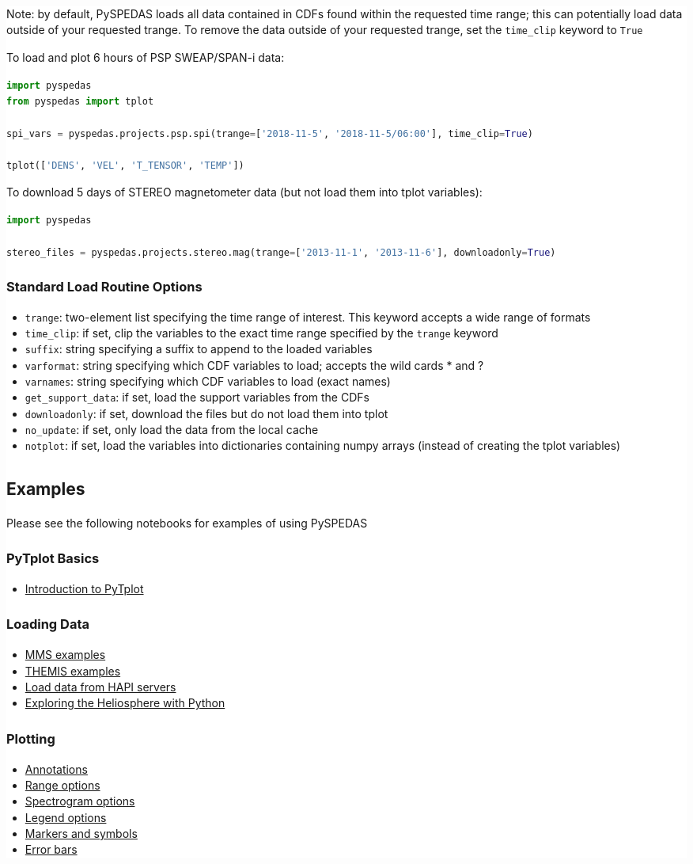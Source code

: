 Note: by default, PySPEDAS loads all data contained in CDFs found within the requested time range; this can potentially load data outside of your requested trange. To remove the data outside of your requested trange, set the `time_clip` keyword to `True`

To load and plot 6 hours of PSP SWEAP/SPAN-i data:
```python
import pyspedas
from pyspedas import tplot

spi_vars = pyspedas.projects.psp.spi(trange=['2018-11-5', '2018-11-5/06:00'], time_clip=True)

tplot(['DENS', 'VEL', 'T_TENSOR', 'TEMP'])
```

To download 5 days of STEREO magnetometer data (but not load them into tplot variables):
```python
import pyspedas

stereo_files = pyspedas.projects.stereo.mag(trange=['2013-11-1', '2013-11-6'], downloadonly=True)
```

### Standard Load Routine Options
- `trange`: two-element list specifying the time range of interest. This keyword accepts a wide range of formats
- `time_clip`: if set, clip the variables to the exact time range specified by the `trange` keyword
- `suffix`: string specifying a suffix to append to the loaded variables
- `varformat`: string specifying which CDF variables to load; accepts the wild cards * and ?
- `varnames`: string specifying which CDF variables to load (exact names)
- `get_support_data`: if set, load the support variables from the CDFs
- `downloadonly`: if set, download the files but do not load them into tplot
- `no_update`: if set, only load the data from the local cache
- `notplot`: if set, load the variables into dictionaries containing numpy arrays (instead of creating the tplot variables)


## Examples
Please see the following notebooks for examples of using PySPEDAS

### PyTplot Basics
- [Introduction to PyTplot](https://github.com/spedas/pyspedas_examples/blob/master/pyspedas_examples/notebooks/Introduction_to_PyTplot.ipynb)

### Loading Data
- [MMS examples](https://github.com/spedas/mms-examples/tree/master/basic)
- [THEMIS examples](https://github.com/spedas/themis-examples/tree/main/basic)
- [Load data from HAPI servers](https://github.com/spedas/pyspedas_examples/blob/master/pyspedas_examples/notebooks/PySPEDAS_loading_data_from_HAPI_servers.ipynb)
- [Exploring the Heliosphere with Python](https://github.com/spedas/pyspedas_examples/blob/master/pyspedas_examples/notebooks/Exploring_the_Heliosphere_with_Python.ipynb)

### Plotting
- [Annotations](https://github.com/spedas/pyspedas_examples/blob/master/pyspedas_examples/notebooks/PyTplot_annotations.ipynb)
- [Range options](https://github.com/spedas/pyspedas_examples/blob/master/pyspedas_examples/notebooks/PyTplot_range_options.ipynb)
- [Spectrogram options](https://github.com/spedas/pyspedas_examples/blob/master/pyspedas_examples/notebooks/PyTplot_spectrogram_options.ipynb)
- [Legend options](https://github.com/spedas/pyspedas_examples/blob/master/pyspedas_examples/notebooks/PyTplot_legend_options.ipynb)
- [Markers and symbols](https://github.com/spedas/pyspedas_examples/blob/master/pyspedas_examples/notebooks/PyTplot_markers_and_symbols.ipynb)
- [Error bars](https://github.com/spedas/pyspedas_examples/blob/master/pyspedas_examples/notebooks/PyTplot_error_bars.ipynb)